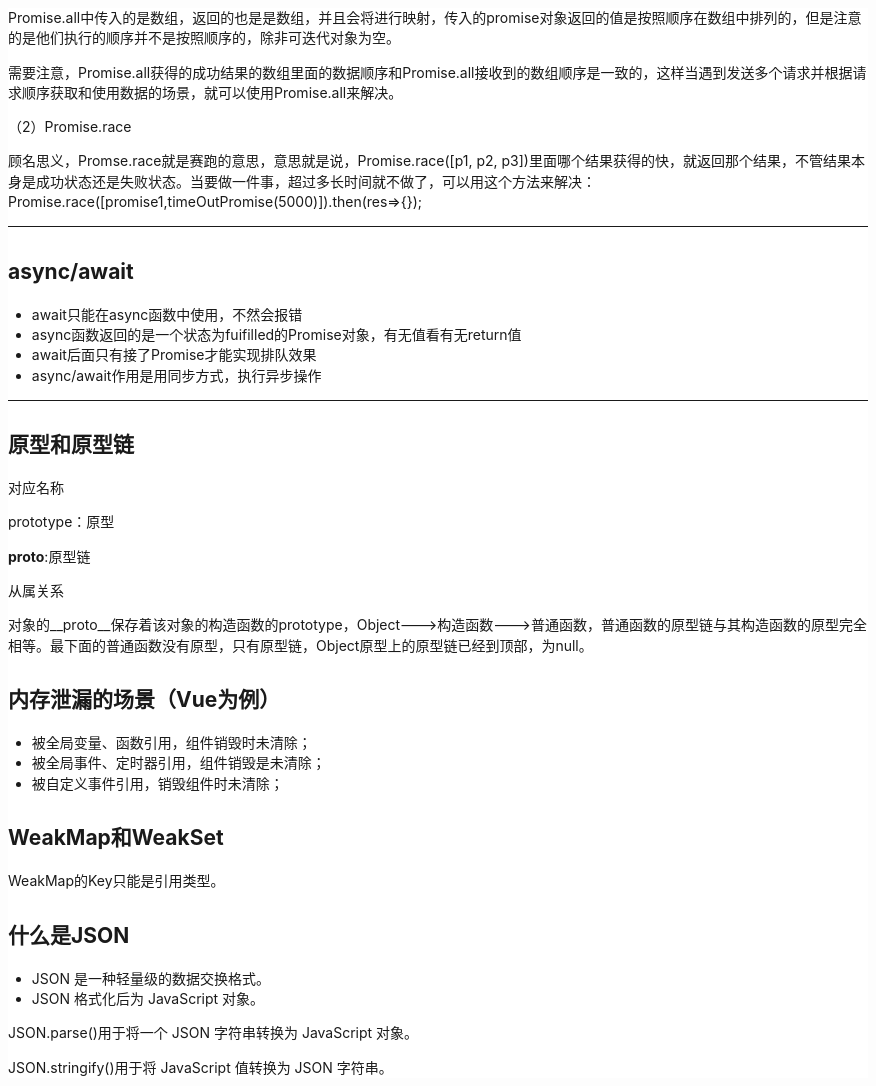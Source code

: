 Promise.all中传入的是数组，返回的也是是数组，并且会将进行映射，传入的promise对象返回的值是按照顺序在数组中排列的，但是注意的是他们执行的顺序并不是按照顺序的，除非可迭代对象为空。

需要注意，Promise.all获得的成功结果的数组里面的数据顺序和Promise.all接收到的数组顺序是一致的，这样当遇到发送多个请求并根据请求顺序获取和使用数据的场景，就可以使用Promise.all来解决。

（2）Promise.race

顾名思义，Promse.race就是赛跑的意思，意思就是说，Promise.race([p1, p2, p3])里面哪个结果获得的快，就返回那个结果，不管结果本身是成功状态还是失败状态。当要做一件事，超过多长时间就不做了，可以用这个方法来解决：Promise.race([promise1,timeOutPromise(5000)]).then(res=>{});

<hr>

## async/await

- await只能在async函数中使用，不然会报错
- async函数返回的是一个状态为fuifilled的Promise对象，有无值看有无return值
- await后面只有接了Promise才能实现排队效果
- async/await作用是用同步方式，执行异步操作

---

## 原型和原型链

对应名称

prototype：原型

__proto__:原型链

从属关系

对象的__proto__保存着该对象的构造函数的prototype，Object--->构造函数--->普通函数，普通函数的原型链与其构造函数的原型完全相等。最下面的普通函数没有原型，只有原型链，Object原型上的原型链已经到顶部，为null。

## 内存泄漏的场景（Vue为例）

+ 被全局变量、函数引用，组件销毁时未清除；
+ 被全局事件、定时器引用，组件销毁是未清除；
+ 被自定义事件引用，销毁组件时未清除；

## WeakMap和WeakSet

WeakMap的Key只能是引用类型。

## 什么是JSON

+ JSON 是一种轻量级的数据交换格式。
+ JSON 格式化后为 JavaScript 对象。

JSON.parse()用于将一个 JSON 字符串转换为 JavaScript 对象。

JSON.stringify()用于将 JavaScript 值转换为 JSON 字符串。



